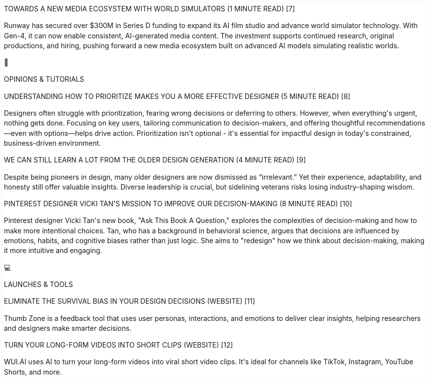  TOWARDS A NEW MEDIA ECOSYSTEM WITH WORLD SIMULATORS (1 MINUTE READ)
[7] 

 Runway has secured over $300M in Series D funding to expand its AI
film studio and advance world simulator technology. With Gen-4, it can
now enable consistent, AI-generated media content. The investment
supports continued research, original productions, and hiring, pushing
forward a new media ecosystem built on advanced AI models simulating
realistic worlds. 

🚀 

OPINIONS & TUTORIALS

 UNDERSTANDING HOW TO PRIORITIZE MAKES YOU A MORE EFFECTIVE DESIGNER
(5 MINUTE READ) [8] 

 Designers often struggle with prioritization, fearing wrong decisions
or deferring to others. However, when everything's urgent, nothing
gets done. Focusing on key users, tailoring communication to
decision-makers, and offering thoughtful recommendations—even with
options—helps drive action. Prioritization isn't optional - it's
essential for impactful design in today's constrained, business-driven
environment. 

 WE CAN STILL LEARN A LOT FROM THE OLDER DESIGN GENERATION (4 MINUTE
READ) [9] 

 Despite being pioneers in design, many older designers are now
dismissed as “irrelevant.” Yet their experience, adaptability, and
honesty still offer valuable insights. Diverse leadership is crucial,
but sidelining veterans risks losing industry-shaping wisdom. 

 PINTEREST DESIGNER VICKI TAN'S MISSION TO IMPROVE OUR DECISION-MAKING
(8 MINUTE READ) [10] 

 Pinterest designer Vicki Tan's new book, "Ask This Book A Question,"
explores the complexities of decision-making and how to make more
intentional choices. Tan, who has a background in behavioral science,
argues that decisions are influenced by emotions, habits, and
cognitive biases rather than just logic. She aims to "redesign" how we
think about decision-making, making it more intuitive and engaging. 

💻 

LAUNCHES & TOOLS

 ELIMINATE THE SURVIVAL BIAS IN YOUR DESIGN DECISIONS (WEBSITE) [11] 

 Thumb Zone is a feedback tool that uses user personas, interactions,
and emotions to deliver clear insights, helping researchers and
designers make smarter decisions. 

 TURN YOUR LONG-FORM VIDEOS INTO SHORT CLIPS (WEBSITE) [12] 

 WUI.AI uses AI to turn your long-form videos into viral short video
clips. It's ideal for channels like TikTok, Instagram, YouTube Shorts,
and more. 
